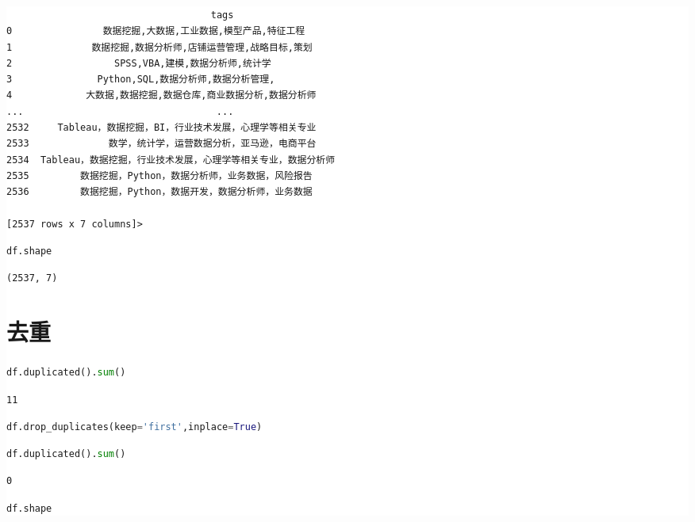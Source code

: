                                         tags  
    0                数据挖掘,大数据,工业数据,模型产品,特征工程  
    1              数据挖掘,数据分析师,店铺运营管理,战略目标,策划  
    2                  SPSS,VBA,建模,数据分析师,统计学  
    3               Python,SQL,数据分析师,数据分析管理,  
    4             大数据,数据挖掘,数据仓库,商业数据分析,数据分析师  
    ...                                  ...  
    2532     Tableau，数据挖掘，BI，行业技术发展，心理学等相关专业  
    2533              数学，统计学，运营数据分析，亚马逊，电商平台  
    2534  Tableau，数据挖掘，行业技术发展，心理学等相关专业，数据分析师  
    2535         数据挖掘，Python，数据分析师，业务数据，风险报告  
    2536         数据挖掘，Python，数据开发，数据分析师，业务数据  
  
    [2537 rows x 7 columns]>
  
  
  
  
```python
df.shape
```
  
  
  
  
    (2537, 7)
  
  
  
# 去重
  
  
  
```python
df.duplicated().sum()
```
  
  
  
  
    11
  
  
  
  
```python
df.drop_duplicates(keep='first',inplace=True)
```
  
  
```python
df.duplicated().sum()
```
  
  
  
  
    0
  
  
  
  
```python
df.shape
```
  
  